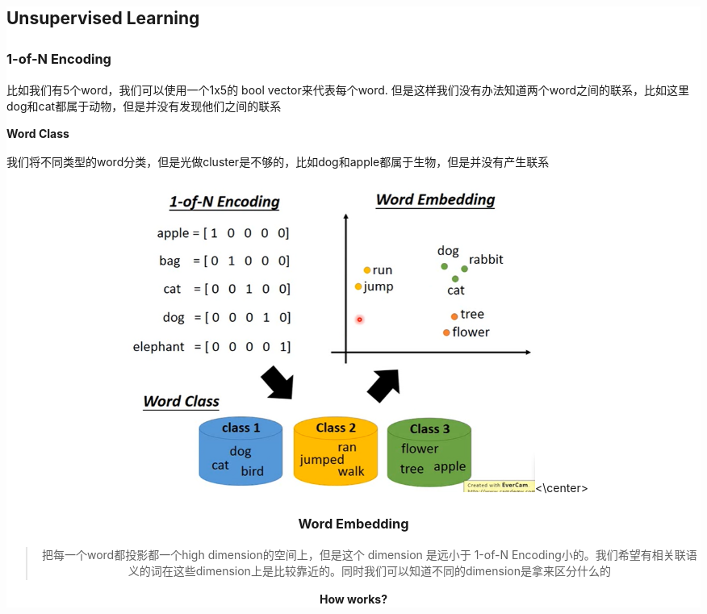 ## Unsupervised Learning

### 1-of-N Encoding

比如我们有5个word，我们可以使用一个1x5的 bool vector来代表每个word. 但是这样我们没有办法知道两个word之间的联系，比如这里 dog和cat都属于动物，但是并没有发现他们之间的联系



**Word Class**

我们将不同类型的word分类，但是光做cluster是不够的，比如dog和apple都属于生物，但是并没有产生联系

<center><img src="./image/un1.png" width="60%" ><\center>



### Word Embedding

> 把每一个word都投影都一个high dimension的空间上，但是这个 dimension 是远小于 1-of-N Encoding小的。我们希望有相关联语义的词在这些dimension上是比较靠近的。同时我们可以知道不同的dimension是拿来区分什么的



**How works?**
